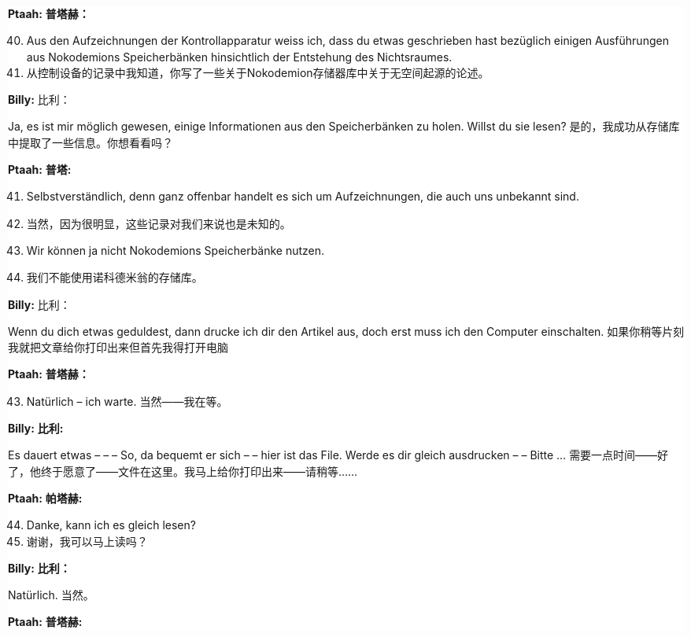 **Ptaah:**
**普塔赫：**

40. Aus den Aufzeichnungen der Kontrollapparatur weiss ich, dass du etwas geschrieben hast bezüglich einigen Ausführungen aus Nokodemions Speicherbänken hinsichtlich der Entstehung des Nichtsraumes.
40. 从控制设备的记录中我知道，你写了一些关于Nokodemion存储器库中关于无空间起源的论述。

**Billy:**
比利：

Ja, es ist mir möglich gewesen, einige Informationen aus den Speicherbänken zu holen. Willst du sie lesen?
是的，我成功从存储库中提取了一些信息。你想看看吗？

**Ptaah:**
**普塔:**

41. Selbstverständlich, denn ganz offenbar handelt es sich um Aufzeichnungen, die auch uns unbekannt sind.
41. 当然，因为很明显，这些记录对我们来说也是未知的。

42. Wir können ja nicht Nokodemions Speicherbänke nutzen.
42. 我们不能使用诺科德米翁的存储库。

**Billy:**
比利：

Wenn du dich etwas geduldest, dann drucke ich dir den Artikel aus, doch erst muss ich den Computer einschalten.
如果你稍等片刻我就把文章给你打印出来但首先我得打开电脑

**Ptaah:**
**普塔赫：**

43. Natürlich – ich warte.
当然——我在等。

**Billy:**
**比利:**

Es dauert etwas – – – So, da bequemt er sich – – hier ist das File. Werde es dir gleich ausdrucken – – Bitte …
需要一点时间——好了，他终于愿意了——文件在这里。我马上给你打印出来——请稍等……

**Ptaah:**
**帕塔赫:**

44. Danke, kann ich es gleich lesen?
44. 谢谢，我可以马上读吗？

**Billy:**
**比利：**

Natürlich.
当然。

**Ptaah:**
**普塔赫:**
